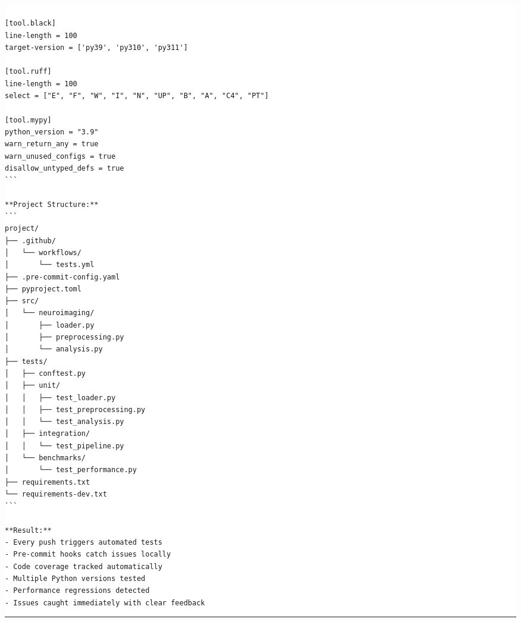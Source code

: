 ````{prf:example} Full CI/CD with automated validation

[tool.black]
line-length = 100
target-version = ['py39', 'py310', 'py311']

[tool.ruff]
line-length = 100
select = ["E", "F", "W", "I", "N", "UP", "B", "A", "C4", "PT"]

[tool.mypy]
python_version = "3.9"
warn_return_any = true
warn_unused_configs = true
disallow_untyped_defs = true
```

**Project Structure:**
```
project/
├── .github/
│   └── workflows/
│       └── tests.yml
├── .pre-commit-config.yaml
├── pyproject.toml
├── src/
│   └── neuroimaging/
│       ├── loader.py
│       ├── preprocessing.py
│       └── analysis.py
├── tests/
│   ├── conftest.py
│   ├── unit/
│   │   ├── test_loader.py
│   │   ├── test_preprocessing.py
│   │   └── test_analysis.py
│   ├── integration/
│   │   └── test_pipeline.py
│   └── benchmarks/
│       └── test_performance.py
├── requirements.txt
└── requirements-dev.txt
```

**Result:**
- Every push triggers automated tests
- Pre-commit hooks catch issues locally
- Code coverage tracked automatically
- Multiple Python versions tested
- Performance regressions detected
- Issues caught immediately with clear feedback
````

---